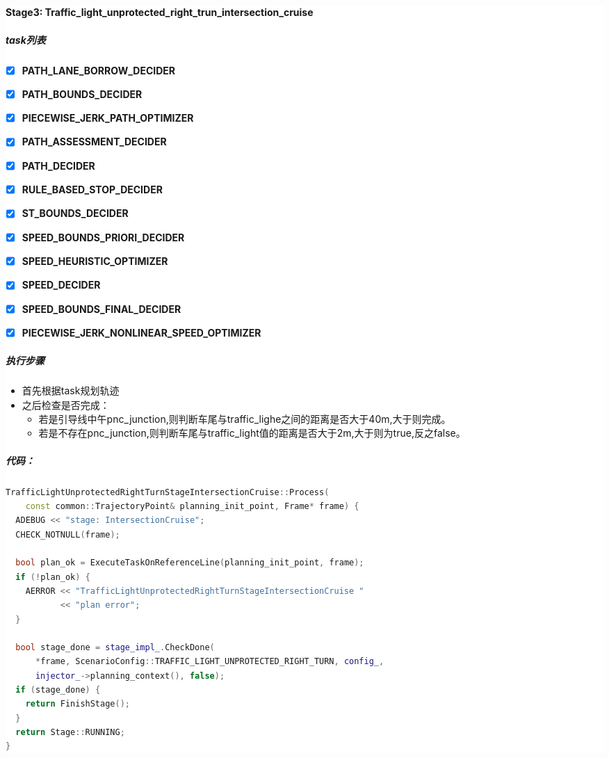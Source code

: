 
#### Stage3: Traffic_light_unprotected_right_trun_intersection_cruise

##### task列表

- [x] **PATH_LANE_BORROW_DECIDER**

- [x] **PATH_BOUNDS_DECIDER**

- [x] **PIECEWISE_JERK_PATH_OPTIMIZER**

- [x] **PATH_ASSESSMENT_DECIDER**

- [x] **PATH_DECIDER**

- [x] **RULE_BASED_STOP_DECIDER**

- [x] **ST_BOUNDS_DECIDER**

- [x] **SPEED_BOUNDS_PRIORI_DECIDER**

- [x] **SPEED_HEURISTIC_OPTIMIZER**

- [x] **SPEED_DECIDER**

- [x] **SPEED_BOUNDS_FINAL_DECIDER**

- [x] **PIECEWISE_JERK_NONLINEAR_SPEED_OPTIMIZER**

##### 执行步骤

* 首先根据task规划轨迹
* 之后检查是否完成：
  * 若是引导线中午pnc_junction,则判断车尾与traffic_lighe之间的距离是否大于40m,大于则完成。
  * 若是不存在pnc_junction,则判断车尾与traffic_light值的距离是否大于2m,大于则为true,反之false。

##### 代码：

```C++
TrafficLightUnprotectedRightTurnStageIntersectionCruise::Process(
    const common::TrajectoryPoint& planning_init_point, Frame* frame) {
  ADEBUG << "stage: IntersectionCruise";
  CHECK_NOTNULL(frame);

  bool plan_ok = ExecuteTaskOnReferenceLine(planning_init_point, frame);
  if (!plan_ok) {
    AERROR << "TrafficLightUnprotectedRightTurnStageIntersectionCruise "
           << "plan error";
  }

  bool stage_done = stage_impl_.CheckDone(
      *frame, ScenarioConfig::TRAFFIC_LIGHT_UNPROTECTED_RIGHT_TURN, config_,
      injector_->planning_context(), false);
  if (stage_done) {
    return FinishStage();
  }
  return Stage::RUNNING;
}
```
